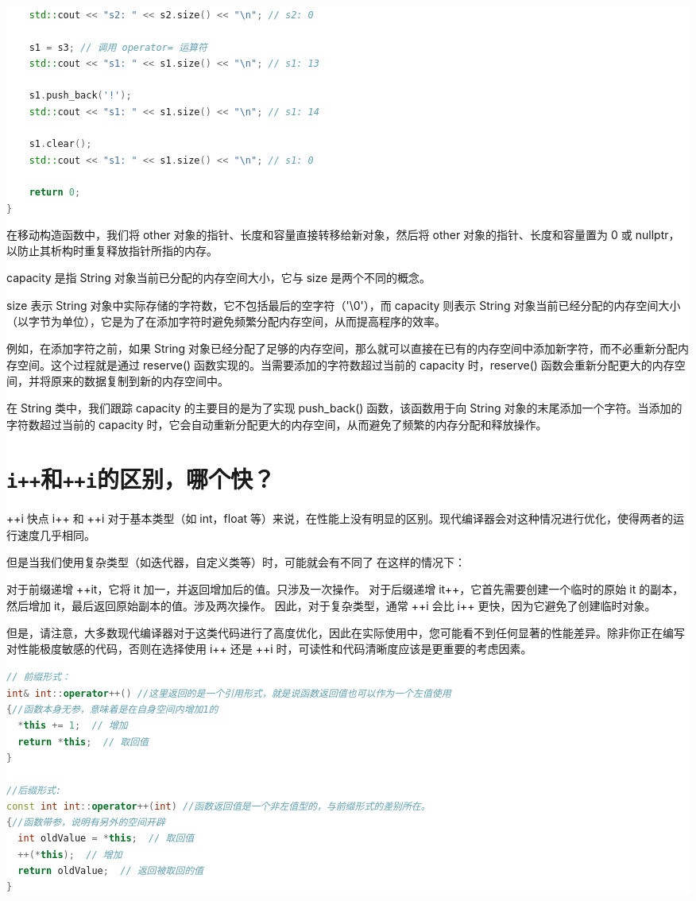 ```c++
    std::cout << "s2: " << s2.size() << "\n"; // s2: 0

    s1 = s3; // 调用 operator= 运算符
    std::cout << "s1: " << s1.size() << "\n"; // s1: 13

    s1.push_back('!');
    std::cout << "s1: " << s1.size() << "\n"; // s1: 14

    s1.clear();
    std::cout << "s1: " << s1.size() << "\n"; // s1: 0

    return 0;
}
```

在移动构造函数中，我们将 other 对象的指针、长度和容量直接转移给新对象，然后将 other 对象的指针、长度和容量置为 0 或 nullptr，以防止其析构时重复释放指针所指的内存。

capacity 是指 String 对象当前已分配的内存空间大小，它与 size 是两个不同的概念。

size 表示 String 对象中实际存储的字符数，它不包括最后的空字符（'\0'），而 capacity 则表示 String 对象当前已经分配的内存空间大小（以字节为单位），它是为了在添加字符时避免频繁分配内存空间，从而提高程序的效率。

例如，在添加字符之前，如果 String 对象已经分配了足够的内存空间，那么就可以直接在已有的内存空间中添加新字符，而不必重新分配内存空间。这个过程就是通过 reserve() 函数实现的。当需要添加的字符数超过当前的 capacity 时，reserve() 函数会重新分配更大的内存空间，并将原来的数据复制到新的内存空间中。

在 String 类中，我们跟踪 capacity 的主要目的是为了实现 push_back() 函数，该函数用于向 String 对象的末尾添加一个字符。当添加的字符数超过当前的 capacity 时，它会自动重新分配更大的内存空间，从而避免了频繁的内存分配和释放操作。

# `i++`和`++i`的区别，哪个快？

++i 快点 i++ 和 ++i 对于基本类型（如 int，float 等）来说，在性能上没有明显的区别。现代编译器会对这种情况进行优化，使得两者的运行速度几乎相同。

但是当我们使用复杂类型（如迭代器，自定义类等）时，可能就会有不同了
在这样的情况下：

对于前缀递增 ++it，它将 it 加一，并返回增加后的值。只涉及一次操作。
对于后缀递增 it++，它首先需要创建一个临时的原始 it 的副本，然后增加 it，最后返回原始副本的值。涉及两次操作。
因此，对于复杂类型，通常 ++i 会比 i++ 更快，因为它避免了创建临时对象。

但是，请注意，大多数现代编译器对于这类代码进行了高度优化，因此在实际使用中，您可能看不到任何显著的性能差异。除非你正在编写对性能极度敏感的代码，否则在选择使用 i++ 还是 ++i 时，可读性和代码清晰度应该是更重要的考虑因素。

```c++
// 前缀形式：
int& int::operator++() //这里返回的是一个引用形式，就是说函数返回值也可以作为一个左值使用
{//函数本身无参，意味着是在自身空间内增加1的
  *this += 1;  // 增加
  return *this;  // 取回值
}

//后缀形式:
const int int::operator++(int) //函数返回值是一个非左值型的，与前缀形式的差别所在。
{//函数带参，说明有另外的空间开辟
  int oldValue = *this;  // 取回值
  ++(*this);  // 增加
  return oldValue;  // 返回被取回的值
}

```
